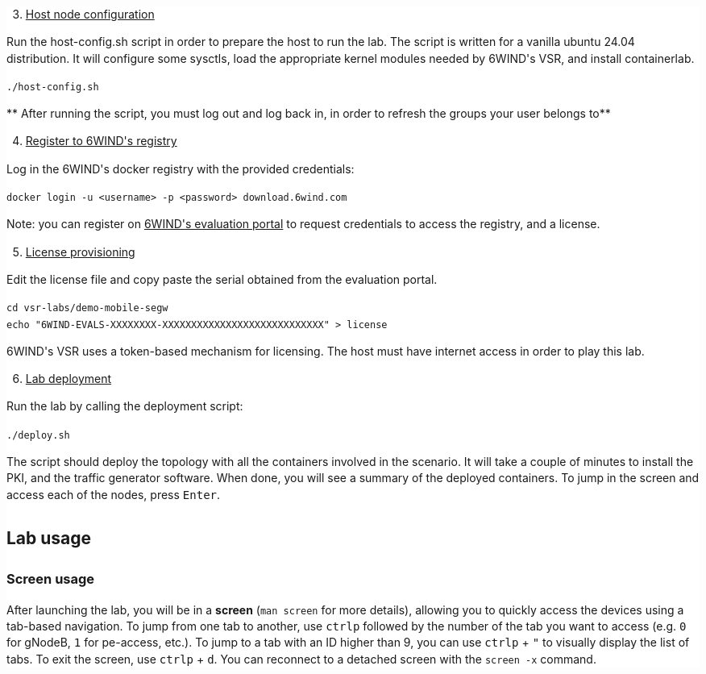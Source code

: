 3. <ins>Host node configuration</ins>

Run the host-config.sh script in order to prepare the host to run the lab. The script is written for a vanilla ubuntu 24.04 distribution.
It will configure some sysctls, load the appropriate kernel modules needed by 6WIND's VSR, and install containerlab.

```
./host-config.sh
```

** After running the script, you must log out and log back in, in order to refresh the groups your user belongs to**

4. <ins>Register to 6WIND's registry</ins> 

Log in the 6WIND's docker registry with the provided credentials:

```
docker login -u <username> -p <password> download.6wind.com
```

Note: you can register on [6WIND's evaluation portal](https://portal.6wind.com/register.php) to request credentials to access the registry, and a license.


5. <ins>License provisioning</ins>

Edit the license file and copy paste the serial obtained from the evaluation portal.

```
cd vsr-labs/demo-mobile-segw
echo "6WIND-EVALS-XXXXXXXX-XXXXXXXXXXXXXXXXXXXXXXXXXXXX" > license
```

6WIND's VSR uses a token-based mechanism for licensing. The host must have internet access in order to play this lab.

6. <ins>Lab deployment</ins> 

Run the lab by calling the deployment script:

```
./deploy.sh
```

The script should deploy the topology with all the containers involved in the scenario.
It will take a couple of minutes to install the PKI, and the traffic generator software.
When done, you will see a summary of the deployed containers.
To jump in the screen and access each of the nodes, press <kbd>Enter</kbd>.


## Lab usage

### Screen usage

After launching the lab, you will be in a **screen** (`man screen` for more details), allowing you to quickly access the devices using a tab-based navigation.
To jump from one tab to another, use <kbd>ctrl</kbd><kbd>p</kbd> followed by the number of the tab you want to access (e.g. <kbd>0</kbd> for gNodeB, <kbd>1</kbd> for pe-access, etc.).
To jump to a tab with an ID higher than 9, you can use <kbd>ctrl</kbd><kbd>p</kbd> + <kbd>"</kbd> to visually display the list of tabs.
To exit the screen, use <kbd>ctrl</kbd><kbd>p</kbd> + <kbd>d</kbd>. You can reconnect to a detached screen with the `screen -x` command.
